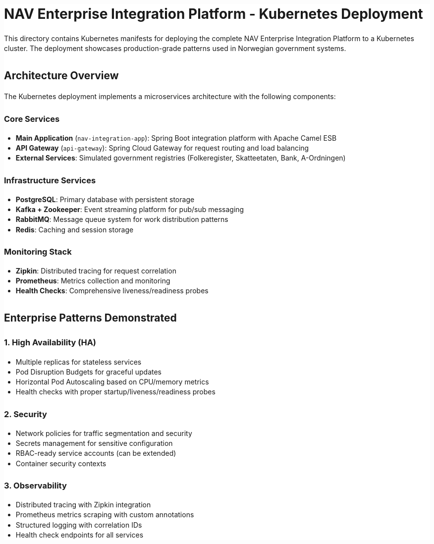 # NAV Enterprise Integration Platform - Kubernetes Deployment

This directory contains Kubernetes manifests for deploying the complete NAV Enterprise Integration Platform to a Kubernetes cluster. The deployment showcases production-grade patterns used in Norwegian government systems.

## Architecture Overview

The Kubernetes deployment implements a microservices architecture with the following components:

### Core Services
- **Main Application** (`nav-integration-app`): Spring Boot integration platform with Apache Camel ESB
- **API Gateway** (`api-gateway`): Spring Cloud Gateway for request routing and load balancing
- **External Services**: Simulated government registries (Folkeregister, Skatteetaten, Bank, A-Ordningen)

### Infrastructure Services
- **PostgreSQL**: Primary database with persistent storage
- **Kafka + Zookeeper**: Event streaming platform for pub/sub messaging
- **RabbitMQ**: Message queue system for work distribution patterns
- **Redis**: Caching and session storage

### Monitoring Stack
- **Zipkin**: Distributed tracing for request correlation
- **Prometheus**: Metrics collection and monitoring
- **Health Checks**: Comprehensive liveness/readiness probes

## Enterprise Patterns Demonstrated

### 1. **High Availability (HA)**
- Multiple replicas for stateless services
- Pod Disruption Budgets for graceful updates
- Horizontal Pod Autoscaling based on CPU/memory metrics
- Health checks with proper startup/liveness/readiness probes

### 2. **Security**
- Network policies for traffic segmentation and security
- Secrets management for sensitive configuration
- RBAC-ready service accounts (can be extended)
- Container security contexts

### 3. **Observability**
- Distributed tracing with Zipkin integration
- Prometheus metrics scraping with custom annotations
- Structured logging with correlation IDs
- Health check endpoints for all services
